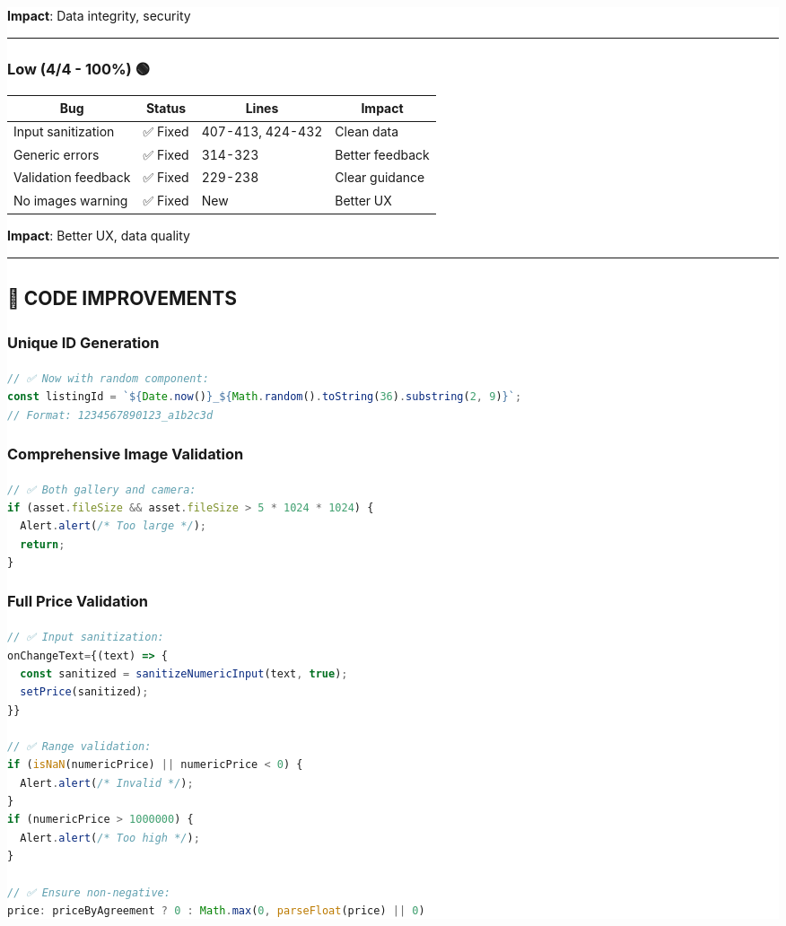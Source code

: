 **Impact**: Data integrity, security

---

### Low (4/4 - 100%) 🟢
| Bug | Status | Lines | Impact |
|-----|--------|-------|--------|
| Input sanitization | ✅ Fixed | 407-413, 424-432 | Clean data |
| Generic errors | ✅ Fixed | 314-323 | Better feedback |
| Validation feedback | ✅ Fixed | 229-238 | Clear guidance |
| No images warning | ✅ Fixed | New | Better UX |

**Impact**: Better UX, data quality

---

## 🚀 CODE IMPROVEMENTS

### Unique ID Generation
```typescript
// ✅ Now with random component:
const listingId = `${Date.now()}_${Math.random().toString(36).substring(2, 9)}`;
// Format: 1234567890123_a1b2c3d
```

### Comprehensive Image Validation
```typescript
// ✅ Both gallery and camera:
if (asset.fileSize && asset.fileSize > 5 * 1024 * 1024) {
  Alert.alert(/* Too large */);
  return;
}
```

### Full Price Validation
```typescript
// ✅ Input sanitization:
onChangeText={(text) => {
  const sanitized = sanitizeNumericInput(text, true);
  setPrice(sanitized);
}}

// ✅ Range validation:
if (isNaN(numericPrice) || numericPrice < 0) {
  Alert.alert(/* Invalid */);
}
if (numericPrice > 1000000) {
  Alert.alert(/* Too high */);
}

// ✅ Ensure non-negative:
price: priceByAgreement ? 0 : Math.max(0, parseFloat(price) || 0)
```
